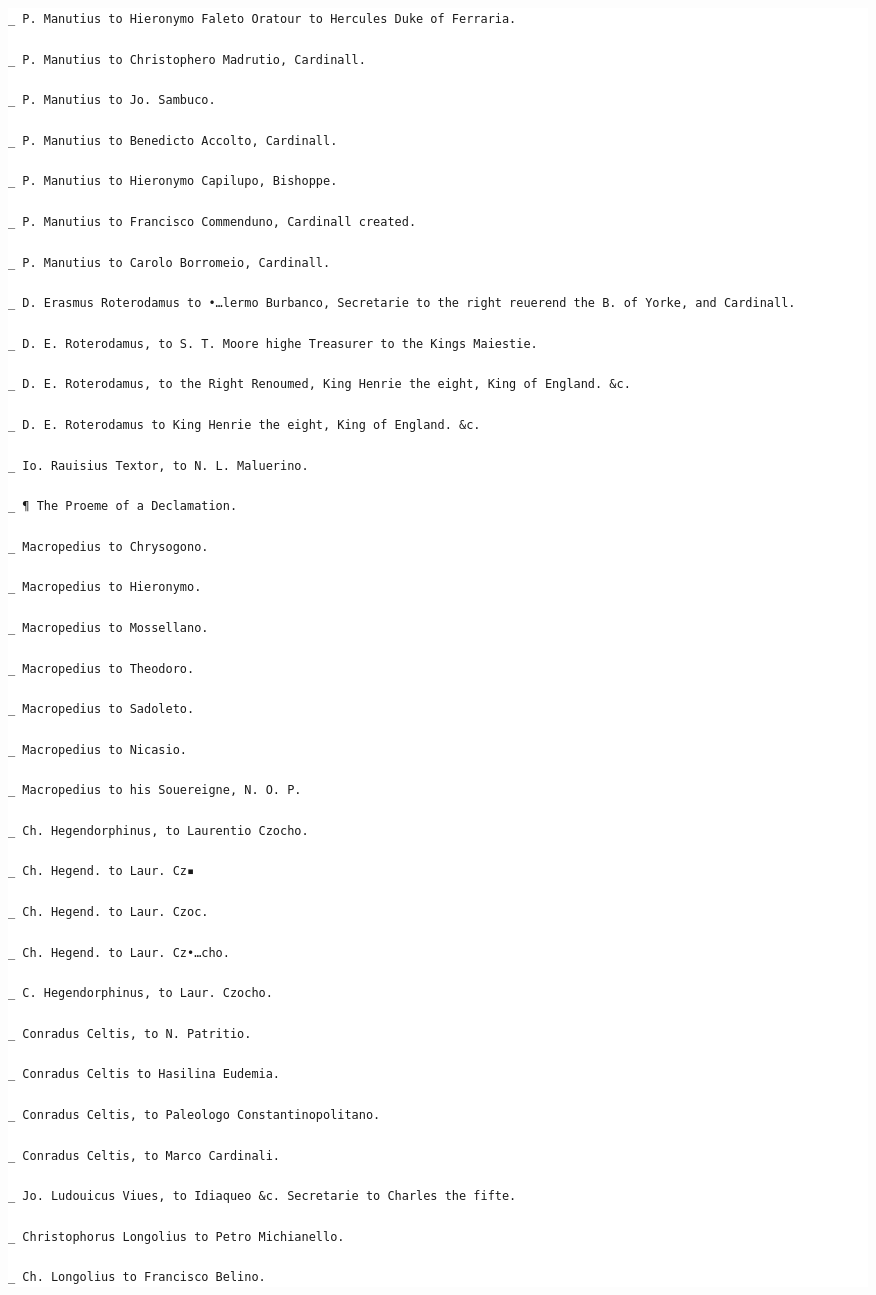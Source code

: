     _ P. Manutius to Hieronymo Faleto Oratour to Hercules Duke of Ferraria.

    _ P. Manutius to Christophero Madrutio, Cardinall.

    _ P. Manutius to Jo. Sambuco.

    _ P. Manutius to Benedicto Accolto, Cardinall.

    _ P. Manutius to Hieronymo Capilupo, Bishoppe.

    _ P. Manutius to Francisco Commenduno, Cardinall created.

    _ P. Manutius to Carolo Borromeio, Cardinall.

    _ D. Erasmus Roterodamus to •…lermo Burbanco, Secretarie to the right reuerend the B. of Yorke, and Cardinall.

    _ D. E. Roterodamus, to S. T. Moore highe Treasurer to the Kings Maiestie.

    _ D. E. Roterodamus, to the Right Renoumed, King Henrie the eight, King of England. &c.

    _ D. E. Roterodamus to King Henrie the eight, King of England. &c.

    _ Io. Rauisius Textor, to N. L. Maluerino.

    _ ¶ The Proeme of a Declamation.

    _ Macropedius to Chrysogono.

    _ Macropedius to Hieronymo.

    _ Macropedius to Mossellano.

    _ Macropedius to Theodoro.

    _ Macropedius to Sadoleto.

    _ Macropedius to Nicasio.

    _ Macropedius to his Souereigne, N. O. P.

    _ Ch. Hegendorphinus, to Laurentio Czocho.

    _ Ch. Hegend. to Laur. Cz▪

    _ Ch. Hegend. to Laur. Czoc.

    _ Ch. Hegend. to Laur. Cz•…cho.

    _ C. Hegendorphinus, to Laur. Czocho.

    _ Conradus Celtis, to N. Patritio.

    _ Conradus Celtis to Hasilina Eudemia.

    _ Conradus Celtis, to Paleologo Constantinopolitano.

    _ Conradus Celtis, to Marco Cardinali.

    _ Jo. Ludouicus Viues, to Idiaqueo &c. Secretarie to Charles the fifte.

    _ Christophorus Longolius to Petro Michianello.

    _ Ch. Longolius to Francisco Belino.
